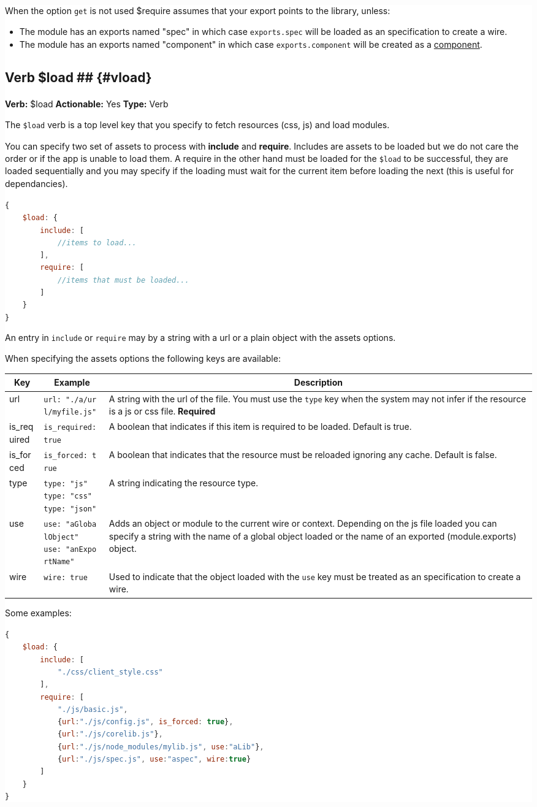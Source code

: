 When the option `get` is not used $require assumes that your export points to the library, unless:

- The module has an exports named "spec" in which case `exports.spec` will be loaded as an specification to create a wire.
- The module has an exports named "component" in which case `exports.component` will be created as a [component](#vcreate).

## Verb $load ## {#vload}
**Verb:** $load **Actionable:** Yes **Type:** Verb

The `$load` verb is a top level key that you specify to fetch resources (css, js) and load modules.

You can specify two set of assets to process with **include** and **require**. Includes are assets to be loaded but we do not care the order or if the app is unable to load them. A require in the other hand must be loaded for the `$load` to be successful, they are loaded sequentially and you may specify if the loading must wait for the current item before loading the next (this is useful for dependancies).

```js
{
	$load: {
		include: [
			//items to load...
		],
		require: [
			//items that must be loaded...
		]
	}
}
```

An entry in `include` or `require` may by a string with a url or a plain object with the assets options.

When specifying the assets options the following keys are available:

| Key | Example | Description |
| -- | -- | -- |
| url | `url: "./a/url/myfile.js"` | A string with the url of the file. You must use the `type` key when the system may not infer if the resource is a js or css file. **Required** |
| is_required | `is_required: true` | A boolean that indicates if this item is required to be loaded. Default is true. |
| is_forced | `is_forced: true` | A boolean that indicates that the resource must be reloaded ignoring any cache. Default is false. |
| type | `type: "js"`<br>`type: "css"`<br>`type: "json"` | A string indicating the resource type. |
| use |  `use: "aGlobalObject"`<br>`use: "anExportName"` | Adds an object or module to the current wire or context. Depending on the js file loaded you can specify a string with the name of a global object loaded or the name of an exported (module.exports) object. |
| wire | `wire: true` | Used to indicate that the object loaded with the `use` key must be treated as an specification to create a wire. |

Some examples:
```js
{
	$load: {
		include: [
			"./css/client_style.css"
		],
		require: [
			"./js/basic.js",
			{url:"./js/config.js", is_forced: true},
			{url:"./js/corelib.js"},
			{url:"./js/node_modules/mylib.js", use:"aLib"},
			{url:"./js/spec.js", use:"aspec", wire:true}
		]
	}
}
```
